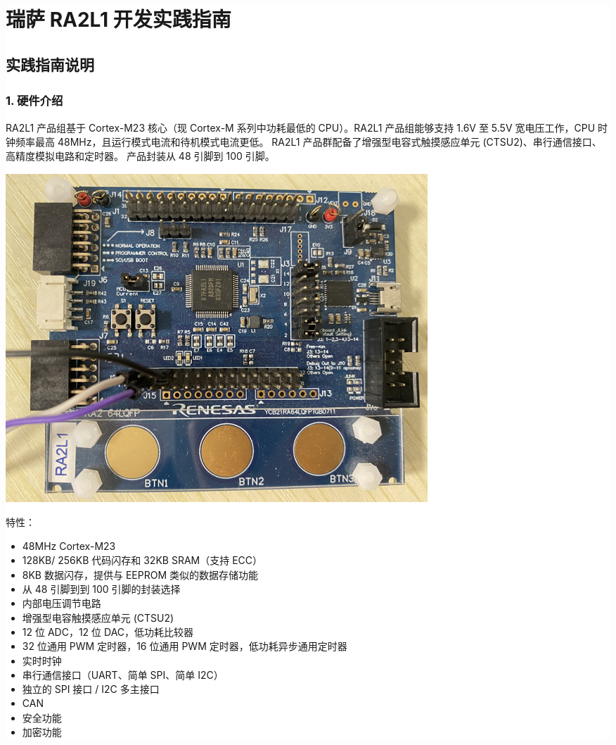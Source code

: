 # 瑞萨 RA2L1 开发实践指南

## 实践指南说明

### 1. 硬件介绍

RA2L1 产品组基于 Cortex-M23 核心（现 Cortex-M 系列中功耗最低的 CPU）。RA2L1 产品组能够支持 1.6V 至 5.5V 宽电压工作，CPU 时钟频率最高 48MHz，且运行模式电流和待机模式电流更低。 RA2L1 产品群配备了增强型电容式触摸感应单元 (CTSU2)、串行通信接口、高精度模拟电路和定时器。 产品封装从 48 引脚到 100 引脚。

![descript](media/49fe084ee7dcf8c3f701450a7713bef0.png)

特性：

- 48MHz Cortex-M23
- 128KB/ 256KB 代码闪存和 32KB SRAM（支持 ECC）
- 8KB 数据闪存，提供与 EEPROM 类似的数据存储功能
- 从 48 引脚到到 100 引脚的封装选择
- 内部电压调节电路
- 增强型电容触摸感应单元 (CTSU2)
- 12 位 ADC，12 位 DAC，低功耗比较器
- 32 位通用 PWM 定时器，16 位通用 PWM 定时器，低功耗异步通用定时器
- 实时时钟
- 串行通信接口（UART、简单 SPI、简单 I2C）
- 独立的 SPI 接口 / I2C 多主接口
- CAN
- 安全功能
- 加密功能
